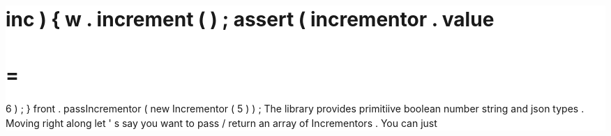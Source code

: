 inc
)
{
w
.
increment
(
)
;
assert
(
incrementor
.
value
=
=
=
6
)
;
}
front
.
passIncrementor
(
new
Incrementor
(
5
)
)
;
The
library
provides
primitiive
boolean
number
string
and
json
types
.
Moving
right
along
let
'
s
say
you
want
to
pass
/
return
an
array
of
Incrementors
.
You
can
just